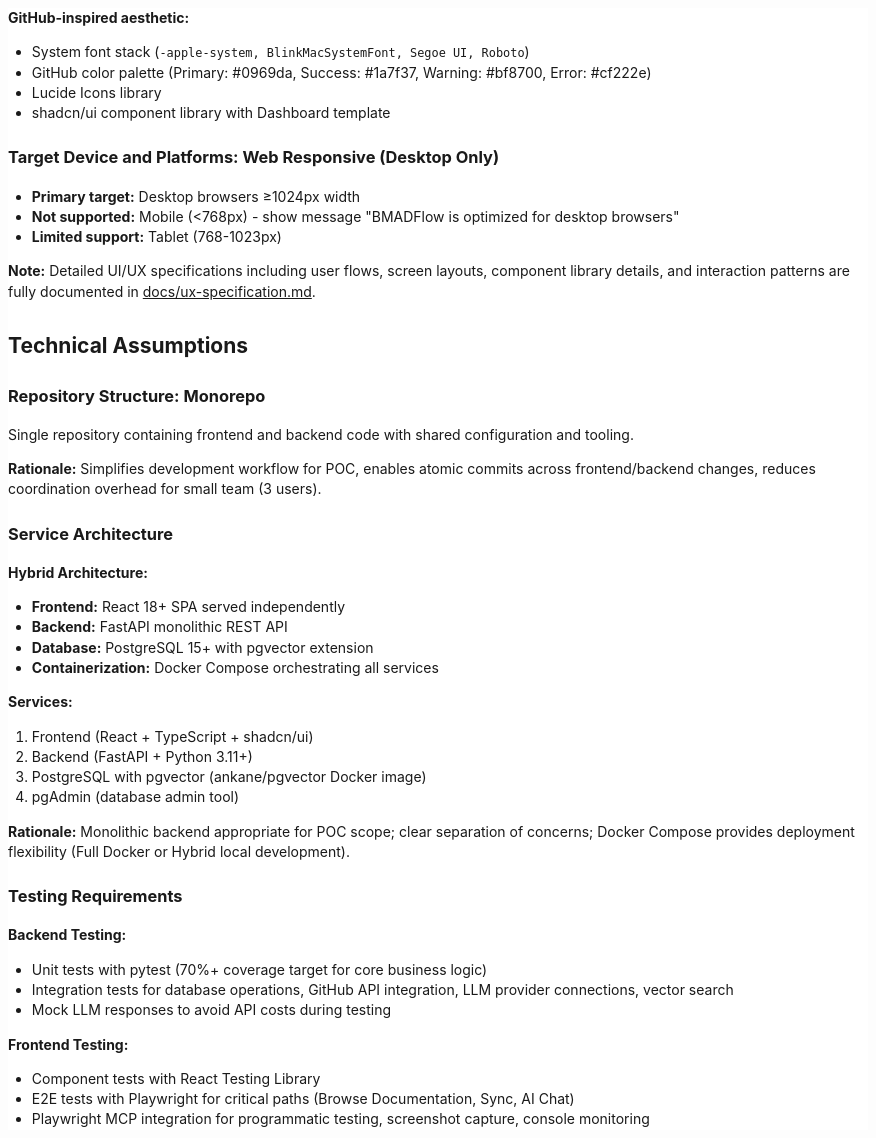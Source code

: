 **GitHub-inspired aesthetic:**
- System font stack (`-apple-system, BlinkMacSystemFont, Segoe UI, Roboto`)
- GitHub color palette (Primary: #0969da, Success: #1a7f37, Warning: #bf8700, Error: #cf222e)
- Lucide Icons library
- shadcn/ui component library with Dashboard template

### Target Device and Platforms: Web Responsive (Desktop Only)

- **Primary target:** Desktop browsers ≥1024px width
- **Not supported:** Mobile (<768px) - show message "BMADFlow is optimized for desktop browsers"
- **Limited support:** Tablet (768-1023px)

**Note:** Detailed UI/UX specifications including user flows, screen layouts, component library details, and interaction patterns are fully documented in [docs/ux-specification.md](../docs/ux-specification.md).

## Technical Assumptions

### Repository Structure: Monorepo

Single repository containing frontend and backend code with shared configuration and tooling.

**Rationale:** Simplifies development workflow for POC, enables atomic commits across frontend/backend changes, reduces coordination overhead for small team (3 users).

### Service Architecture

**Hybrid Architecture:**
- **Frontend:** React 18+ SPA served independently
- **Backend:** FastAPI monolithic REST API
- **Database:** PostgreSQL 15+ with pgvector extension
- **Containerization:** Docker Compose orchestrating all services

**Services:**
1. Frontend (React + TypeScript + shadcn/ui)
2. Backend (FastAPI + Python 3.11+)
3. PostgreSQL with pgvector (ankane/pgvector Docker image)
4. pgAdmin (database admin tool)

**Rationale:** Monolithic backend appropriate for POC scope; clear separation of concerns; Docker Compose provides deployment flexibility (Full Docker or Hybrid local development).

### Testing Requirements

**Backend Testing:**
- Unit tests with pytest (70%+ coverage target for core business logic)
- Integration tests for database operations, GitHub API integration, LLM provider connections, vector search
- Mock LLM responses to avoid API costs during testing

**Frontend Testing:**
- Component tests with React Testing Library
- E2E tests with Playwright for critical paths (Browse Documentation, Sync, AI Chat)
- Playwright MCP integration for programmatic testing, screenshot capture, console monitoring
